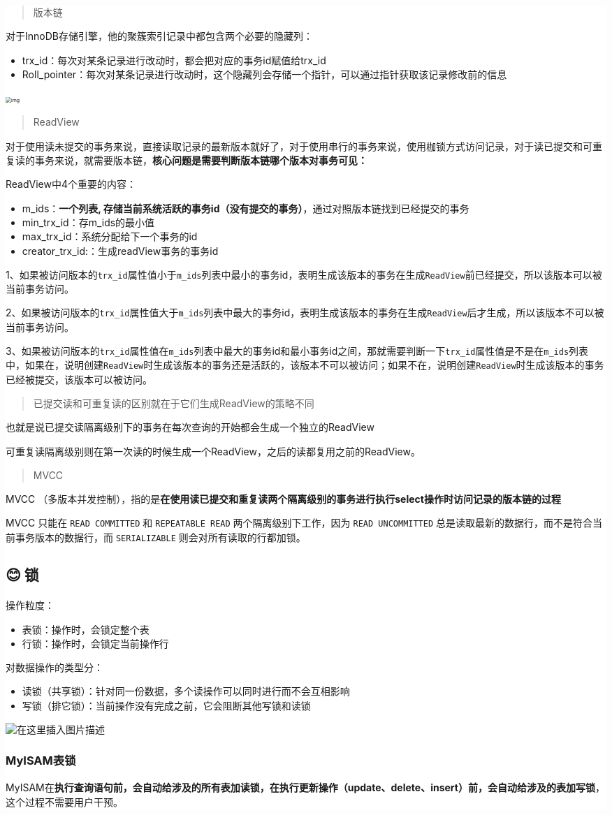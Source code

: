 > 版本链

对于InnoDB存储引擎，他的聚簇索引记录中都包含两个必要的隐藏列：

- trx_id：每次对某条记录进行改动时，都会把对应的事务id赋值给trx_id
- Roll_pointer：每次对某条记录进行改动时，这个隐藏列会存储一个指针，可以通过指针获取该记录修改前的信息

<img src="https://upload-images.jianshu.io/upload_images/10820483-d251da7ae4b62565?imageMogr2/auto-orient/strip|imageView2/2/w/675" alt="img" style="zoom:50%;" />

> ReadView

对于使用读未提交的事务来说，直接读取记录的最新版本就好了，对于使用串行的事务来说，使用枷锁方式访问记录，对于读已提交和可重复读的事务来说，就需要版本链，**核心问题是需要判断版本链哪个版本对事务可见：**

ReadView中4个重要的内容：

- m_ids：**一个列表, 存储当前系统活跃的事务id（没有提交的事务）**，通过对照版本链找到已经提交的事务
- min_trx_id：存m_ids的最小值
- max_trx_id：系统分配给下一个事务的id
- creator_trx_id:：生成readView事务的事务id

1、如果被访问版本的`trx_id`属性值小于`m_ids`列表中最小的事务id，表明生成该版本的事务在生成`ReadView`前已经提交，所以该版本可以被当前事务访问。

2、如果被访问版本的`trx_id`属性值大于`m_ids`列表中最大的事务id，表明生成该版本的事务在生成`ReadView`后才生成，所以该版本不可以被当前事务访问。

3、如果被访问版本的`trx_id`属性值在`m_ids`列表中最大的事务id和最小事务id之间，那就需要判断一下`trx_id`属性值是不是在`m_ids`列表中，如果在，说明创建`ReadView`时生成该版本的事务还是活跃的，该版本不可以被访问；如果不在，说明创建`ReadView`时生成该版本的事务已经被提交，该版本可以被访问。

> 已提交读和可重复读的区别就在于它们生成ReadView的策略不同

也就是说已提交读隔离级别下的事务在每次查询的开始都会生成一个独立的ReadView

可重复读隔离级别则在第一次读的时候生成一个ReadView，之后的读都复用之前的ReadView。

> MVCC

MVCC （多版本并发控制），指的是**在使用读已提交和重复读两个隔离级别的事务进行执行select操作时访问记录的版本链的过程**

MVCC 只能在 `READ COMMITTED` 和 `REPEATABLE READ` 两个隔离级别下工作，因为 `READ UNCOMMITTED` 总是读取最新的数据行，而不是符合当前事务版本的数据行，而 `SERIALIZABLE` 则会对所有读取的行都加锁。

## 😊 锁

操作粒度：

- 表锁：操作时，会锁定整个表
- 行锁：操作时，会锁定当前操作行

对数据操作的类型分：

- 读锁（共享锁）：针对同一份数据，多个读操作可以同时进行而不会互相影响
- 写锁（排它锁）：当前操作没有完成之前，它会阻断其他写锁和读锁



![在这里插入图片描述](https://img-blog.csdnimg.cn/20210412175608445.png?x-oss-process=image/watermark,type_ZmFuZ3poZW5naGVpdGk,shadow_10,text_aHR0cHM6Ly9ibG9nLmNzZG4ubmV0L3FxXzQ1NjUwODk5,size_16,color_FFFFFF,t_70)

### MyISAM表锁

MyISAM在**执行查询语句前，会自动给涉及的所有表加读锁，在执行更新操作（update、delete、insert）前，会自动给涉及的表加写锁**，这个过程不需要用户干预。
